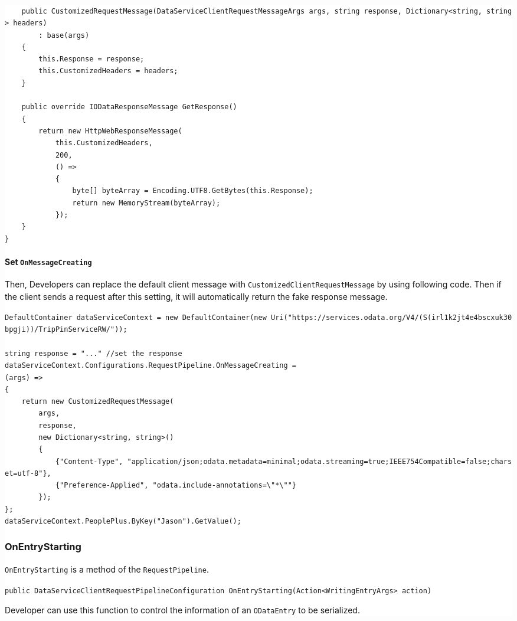         public CustomizedRequestMessage(DataServiceClientRequestMessageArgs args, string response, Dictionary<string, string> headers)
            : base(args)
        {
            this.Response = response;
            this.CustomizedHeaders = headers;
        }

        public override IODataResponseMessage GetResponse()
        {
            return new HttpWebResponseMessage(
                this.CustomizedHeaders,
                200,
                () =>
                {
                    byte[] byteArray = Encoding.UTF8.GetBytes(this.Response);
                    return new MemoryStream(byteArray);
                });
        }
    }

#### Set `OnMessageCreating`

Then, Developers can replace the default client message with `CustomizedClientRequestMessage` by using following code. Then if the client sends a request after this setting, it will automatically return the fake response message.

    DefaultContainer dataServiceContext = new DefaultContainer(new Uri("https://services.odata.org/V4/(S(irl1k2jt4e4bscxuk30bpgji))/TripPinServiceRW/"));

    string response = "..." //set the response
    dataServiceContext.Configurations.RequestPipeline.OnMessageCreating = 
    (args) =>
    {
        return new CustomizedRequestMessage(
            args,
            response,
            new Dictionary<string, string>()
            {
                {"Content-Type", "application/json;odata.metadata=minimal;odata.streaming=true;IEEE754Compatible=false;charset=utf-8"},
                {"Preference-Applied", "odata.include-annotations=\"*\""}
            });
    };
    dataServiceContext.PeoplePlus.ByKey("Jason").GetValue();

### OnEntryStarting 

`OnEntryStarting` is a method of the `RequestPipeline`.

`public DataServiceClientRequestPipelineConfiguration OnEntryStarting(Action<WritingEntryArgs> action)`

Developer can use this function to control the information of an `ODataEntry` to be serialized.
